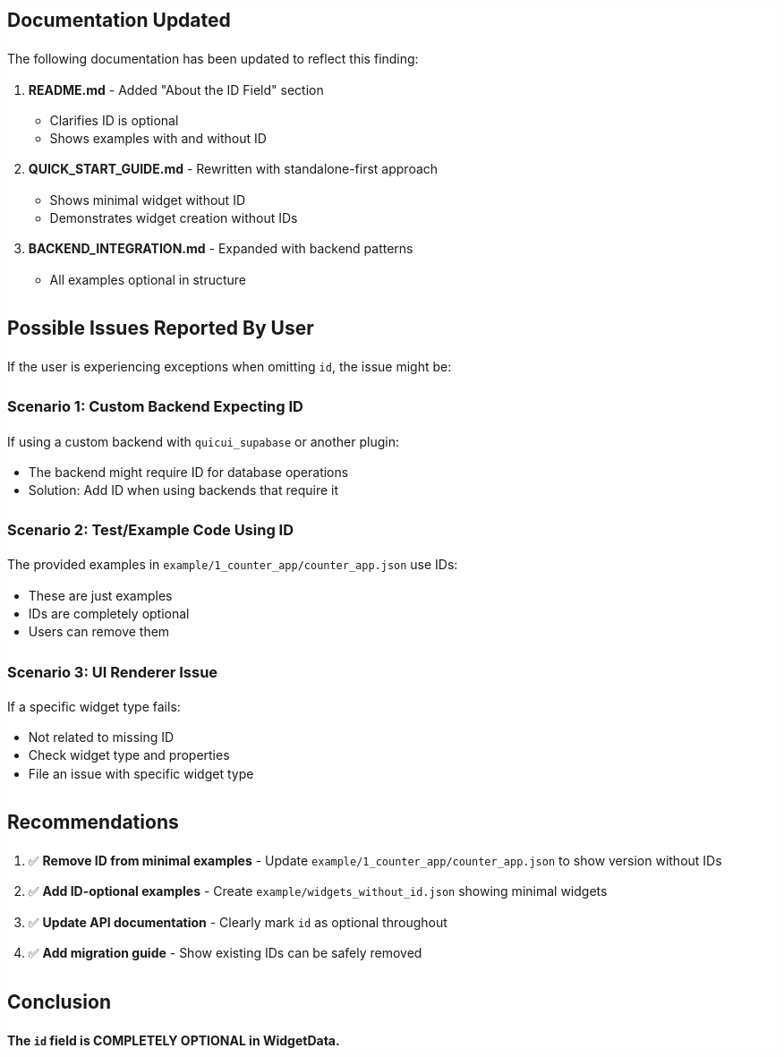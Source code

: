 ## Documentation Updated

The following documentation has been updated to reflect this finding:

1. **README.md** - Added "About the ID Field" section
   - Clarifies ID is optional
   - Shows examples with and without ID
   
2. **QUICK_START_GUIDE.md** - Rewritten with standalone-first approach
   - Shows minimal widget without ID
   - Demonstrates widget creation without IDs

3. **BACKEND_INTEGRATION.md** - Expanded with backend patterns
   - All examples optional in structure

## Possible Issues Reported By User

If the user is experiencing exceptions when omitting `id`, the issue might be:

### Scenario 1: Custom Backend Expecting ID
If using a custom backend with `quicui_supabase` or another plugin:
- The backend might require ID for database operations
- Solution: Add ID when using backends that require it

### Scenario 2: Test/Example Code Using ID
The provided examples in `example/1_counter_app/counter_app.json` use IDs:
- These are just examples
- IDs are completely optional
- Users can remove them

### Scenario 3: UI Renderer Issue
If a specific widget type fails:
- Not related to missing ID
- Check widget type and properties
- File an issue with specific widget type

## Recommendations

1. ✅ **Remove ID from minimal examples** - Update `example/1_counter_app/counter_app.json` to show version without IDs

2. ✅ **Add ID-optional examples** - Create `example/widgets_without_id.json` showing minimal widgets

3. ✅ **Update API documentation** - Clearly mark `id` as optional throughout

4. ✅ **Add migration guide** - Show existing IDs can be safely removed

## Conclusion

**The `id` field is COMPLETELY OPTIONAL in WidgetData.**
